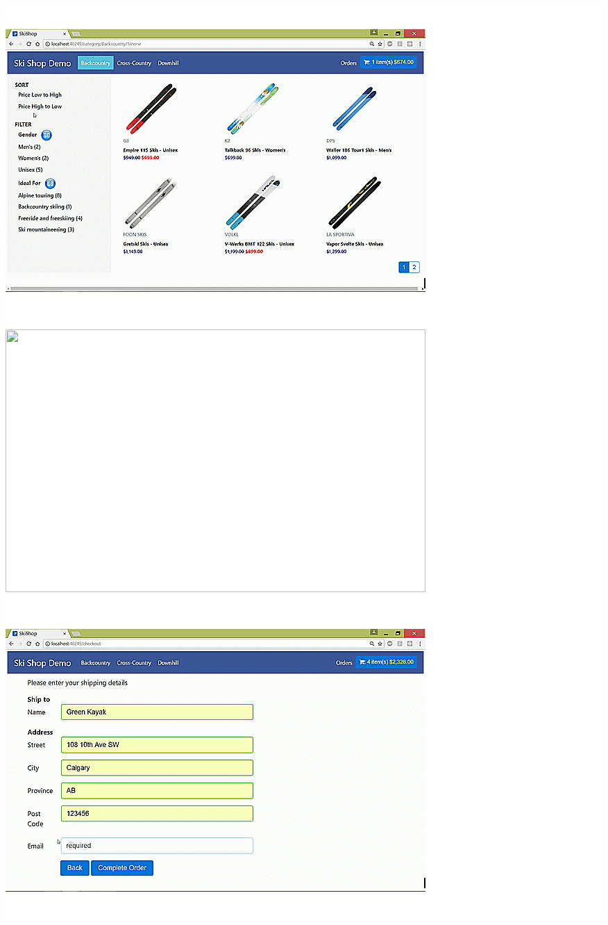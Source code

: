 <p>&nbsp;</p>
<p><img id="173512" src="173512-2.gif" alt=""></p>
<p>&nbsp;</p>
<p><img id="173513" src="173513-3.gif" alt="" width="605" height="378"></p>
<p>&nbsp;</p>
<p><img id="173514" src="173514-4.gif" alt="" width="605" height="378"></p>
<p>&nbsp;</p>